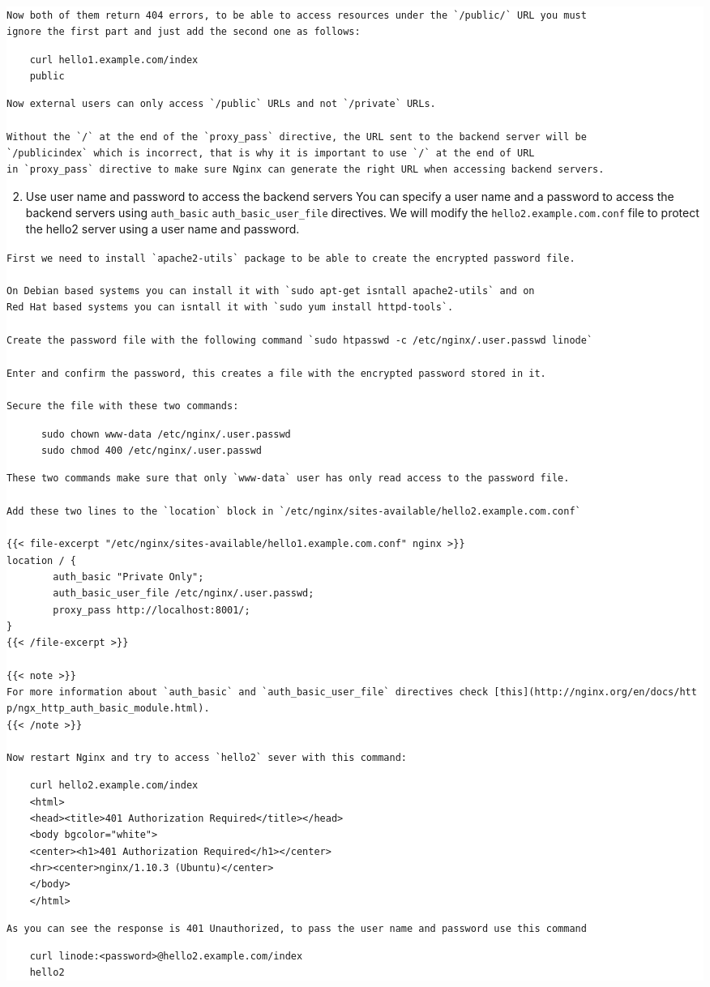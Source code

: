     Now both of them return 404 errors, to be able to access resources under the `/public/` URL you must
    ignore the first part and just add the second one as follows:
```
    curl hello1.example.com/index
    public
```
    Now external users can only access `/public` URLs and not `/private` URLs.

    Without the `/` at the end of the `proxy_pass` directive, the URL sent to the backend server will be
    `/publicindex` which is incorrect, that is why it is important to use `/` at the end of URL
    in `proxy_pass` directive to make sure Nginx can generate the right URL when accessing backend servers.

  2. Use user name and password to access the backend servers
    You can specify a user name and a password to access the backend servers using `auth_basic`
    `auth_basic_user_file` directives.
    We will modify the `hello2.example.com.conf` file to protect the hello2 server using a user name and password.

    First we need to install `apache2-utils` package to be able to create the encrypted password file.

    On Debian based systems you can install it with `sudo apt-get isntall apache2-utils` and on
    Red Hat based systems you can isntall it with `sudo yum install httpd-tools`.

    Create the password file with the following command `sudo htpasswd -c /etc/nginx/.user.passwd linode`

    Enter and confirm the password, this creates a file with the encrypted password stored in it.

    Secure the file with these two commands:
```
      sudo chown www-data /etc/nginx/.user.passwd
      sudo chmod 400 /etc/nginx/.user.passwd
```
    These two commands make sure that only `www-data` user has only read access to the password file.

    Add these two lines to the `location` block in `/etc/nginx/sites-available/hello2.example.com.conf`

    {{< file-excerpt "/etc/nginx/sites-available/hello1.example.com.conf" nginx >}}
    location / {
            auth_basic "Private Only";
            auth_basic_user_file /etc/nginx/.user.passwd;
            proxy_pass http://localhost:8001/;
    }
    {{< /file-excerpt >}}

    {{< note >}}
    For more information about `auth_basic` and `auth_basic_user_file` directives check [this](http://nginx.org/en/docs/http/ngx_http_auth_basic_module.html).
    {{< /note >}}

    Now restart Nginx and try to access `hello2` sever with this command:
```
    curl hello2.example.com/index
    <html>
    <head><title>401 Authorization Required</title></head>
    <body bgcolor="white">
    <center><h1>401 Authorization Required</h1></center>
    <hr><center>nginx/1.10.3 (Ubuntu)</center>
    </body>
    </html>
```
    As you can see the response is 401 Unauthorized, to pass the user name and password use this command
```
    curl linode:<password>@hello2.example.com/index
    hello2
```